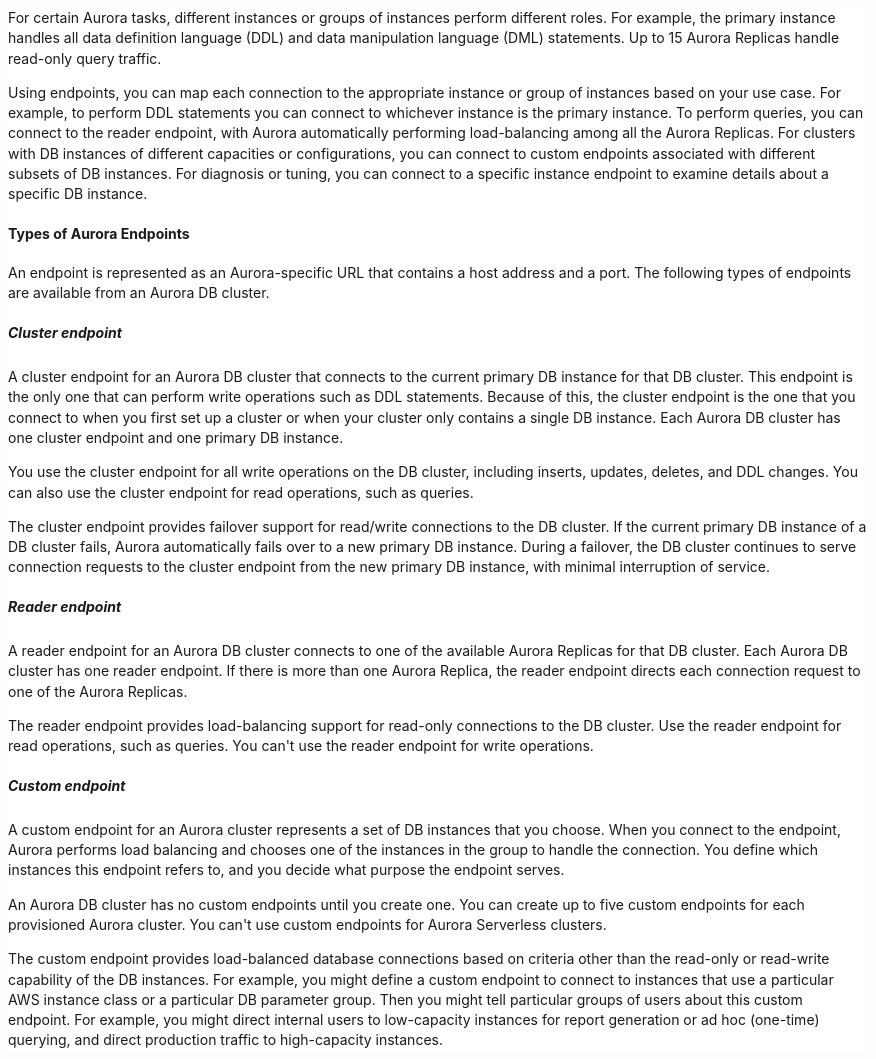 For certain Aurora tasks, different instances or groups of instances perform different roles. For example, the primary instance handles all data definition language (DDL) and data manipulation language (DML) statements. Up to 15 Aurora Replicas handle read-only query traffic.

Using endpoints, you can map each connection to the appropriate instance or group of instances based on your use case. For example, to perform DDL statements you can connect to whichever instance is the primary instance. To perform queries, you can connect to the reader endpoint, with Aurora automatically performing load-balancing among all the Aurora Replicas. For clusters with DB instances of different capacities or configurations, you can connect to custom endpoints associated with different subsets of DB instances. For diagnosis or tuning, you can connect to a specific instance endpoint to examine details about a specific DB instance.


#### Types of Aurora Endpoints

An endpoint is represented as an Aurora-specific URL that contains a host address and a port. The following types of endpoints are available from an Aurora DB cluster.

##### Cluster endpoint
A cluster endpoint for an Aurora DB cluster that connects to the current primary DB instance for that DB cluster. This endpoint is the only one that can perform write operations such as DDL statements. Because of this, the cluster endpoint is the one that you connect to when you first set up a cluster or when your cluster only contains a single DB instance.
Each Aurora DB cluster has one cluster endpoint and one primary DB instance.

You use the cluster endpoint for all write operations on the DB cluster, including inserts, updates, deletes, and DDL changes. You can also use the cluster endpoint for read operations, such as queries.

The cluster endpoint provides failover support for read/write connections to the DB cluster. If the current primary DB instance of a DB cluster fails, Aurora automatically fails over to a new primary DB instance. During a failover, the DB cluster continues to serve connection requests to the cluster endpoint from the new primary DB instance, with minimal interruption of service.

##### Reader endpoint
A reader endpoint for an Aurora DB cluster connects to one of the available Aurora Replicas for that DB cluster. Each Aurora DB cluster has one reader endpoint. If there is more than one Aurora Replica, the reader endpoint directs each connection request to one of the Aurora Replicas.

The reader endpoint provides load-balancing support for read-only connections to the DB cluster. Use the reader endpoint for read operations, such as queries. You can't use the reader endpoint for write operations.

##### Custom endpoint
A custom endpoint for an Aurora cluster represents a set of DB instances that you choose. When you connect to the endpoint, Aurora performs load balancing and chooses one of the instances in the group to handle the connection. You define which instances this endpoint refers to, and you decide what purpose the endpoint serves.

An Aurora DB cluster has no custom endpoints until you create one. You can create up to five custom endpoints for each provisioned Aurora cluster. You can't use custom endpoints for Aurora Serverless clusters.

The custom endpoint provides load-balanced database connections based on criteria other than the read-only or read-write capability of the DB instances. For example, you might define a custom endpoint to connect to instances that use a particular AWS instance class or a particular DB parameter group. Then you might tell particular groups of users about this custom endpoint. For example, you might direct internal users to low-capacity instances for report generation or ad hoc (one-time) querying, and direct production traffic to high-capacity instances.
